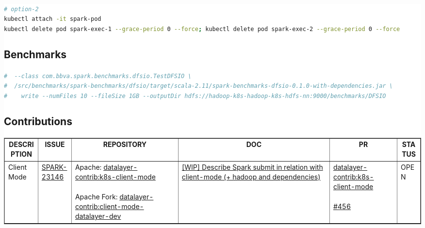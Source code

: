 ```bash
# option-2
kubectl attach -it spark-pod
kubectl delete pod spark-exec-1 --grace-period 0 --force; kubectl delete pod spark-exec-2 --grace-period 0 --force
```

## Benchmarks

```bash
#  --class com.bbva.spark.benchmarks.dfsio.TestDFSIO \
#  /src/benchmarks/spark-benchmarks/dfsio/target/scala-2.11/spark-benchmarks-dfsio-0.1.0-with-dependencies.jar \
#    write --numFiles 10 --fileSize 1GB --outputDir hdfs://hadoop-k8s-hadoop-k8s-hdfs-nn:9000/benchmarks/DFSIO
```

## Contributions

<table class="bodyTable table table-striped table-hover" border="1">

  <tbody>

  <tr class="a">
    <td style="text-align: center;"><b>DESCRIPTION</b></td>
    <td style="text-align: center;"><b>ISSUE</b></td>
    <td style="text-align: center;"><b>REPOSITORY</b></td>
    <td style="text-align: center;"><b>DOC</b></td>
    <td style="text-align: center;"><b>PR</b></td>
    <td style="text-align: center;"><b>STATUS</b></td>
  </tr>

  

  <tr class="a">
    <td>Client Mode</td>
    <td>
      <a href="https://issues.apache.org/jira/browse/SPARK-23146">SPARK-23146</a>
    </td>
    <td>
      Apache: <a href="https://github.com/datalayer-contrib/spark/tree/k8s-client-mode">datalayer-contrib:k8s-client-mode</a>
      <br/>
      <br/>
      Apache Fork: <a href="https://github.com/datalayer-contrib/spark/tree/client-mode-datalayer-dev">datalayer-contrib:client-mode-datalayer-dev</a>
    </td>
    <td>
      <a href="https://github.com/apache-spark-on-k8s/userdocs/pull/25">[WIP] Describe Spark submit in relation with client-mode (+ hadoop and dependencies)</a></td>
    <td>
      <a href="https://github.com/apache/spark/pull/20451">datalayer-contrib:k8s-client-mode</a>
      <br/>
      <br/>
      <a href="https://github.com/apache-spark-on-k8s/spark/pull/456">#456</a>
    </td>
    <td>OPEN</td>
  </tr>
